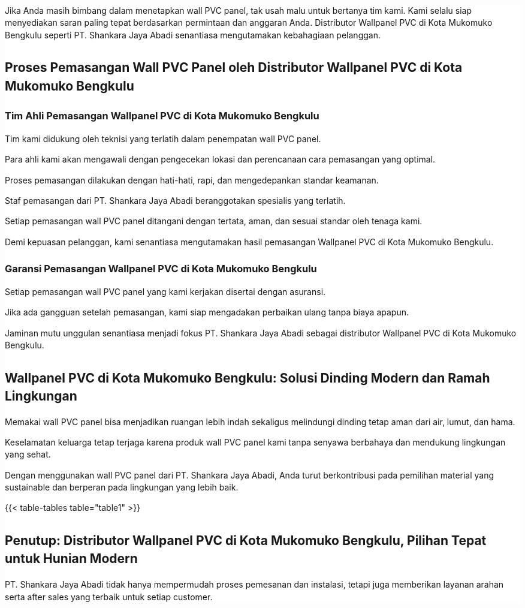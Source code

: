 Jika Anda masih bimbang dalam menetapkan wall PVC panel, tak usah malu untuk bertanya tim kami. Kami selalu siap menyediakan saran paling tepat berdasarkan permintaan dan anggaran Anda. Distributor Wallpanel PVC di Kota Mukomuko Bengkulu seperti PT. Shankara Jaya Abadi senantiasa mengutamakan kebahagiaan pelanggan.

## Proses Pemasangan Wall PVC Panel oleh Distributor Wallpanel PVC di Kota Mukomuko Bengkulu

### Tim Ahli Pemasangan Wallpanel PVC di Kota Mukomuko Bengkulu

Tim kami didukung oleh teknisi yang terlatih dalam penempatan wall PVC panel.

Para ahli kami akan mengawali dengan pengecekan lokasi dan perencanaan cara pemasangan yang optimal.

Proses pemasangan dilakukan dengan hati-hati, rapi, dan mengedepankan standar keamanan.

Staf pemasangan dari PT. Shankara Jaya Abadi beranggotakan spesialis yang terlatih.

Setiap pemasangan wall PVC panel ditangani dengan tertata, aman, dan sesuai standar oleh tenaga kami.

Demi kepuasan pelanggan, kami senantiasa mengutamakan hasil pemasangan Wallpanel PVC di Kota Mukomuko Bengkulu.

### Garansi Pemasangan Wallpanel PVC di Kota Mukomuko Bengkulu

Setiap pemasangan wall PVC panel yang kami kerjakan disertai dengan asuransi.

Jika ada gangguan setelah pemasangan, kami siap mengadakan perbaikan ulang tanpa biaya apapun.

Jaminan mutu unggulan senantiasa menjadi fokus PT. Shankara Jaya Abadi sebagai distributor Wallpanel PVC di Kota Mukomuko Bengkulu.

## Wallpanel PVC di Kota Mukomuko Bengkulu: Solusi Dinding Modern dan Ramah Lingkungan

Memakai wall PVC panel bisa menjadikan ruangan lebih indah sekaligus melindungi dinding tetap aman dari air, lumut, dan hama.

Keselamatan keluarga tetap terjaga karena produk wall PVC panel kami tanpa senyawa berbahaya dan mendukung lingkungan yang sehat.

Dengan menggunakan wall PVC panel dari PT. Shankara Jaya Abadi, Anda turut berkontribusi pada pemilihan material yang sustainable dan berperan pada lingkungan yang lebih baik.

{{< table-tables table="table1" >}}

## Penutup: Distributor Wallpanel PVC di Kota Mukomuko Bengkulu, Pilihan Tepat untuk Hunian Modern

PT. Shankara Jaya Abadi tidak hanya mempermudah proses pemesanan dan instalasi, tetapi juga memberikan layanan arahan serta after sales yang terbaik untuk setiap customer.
